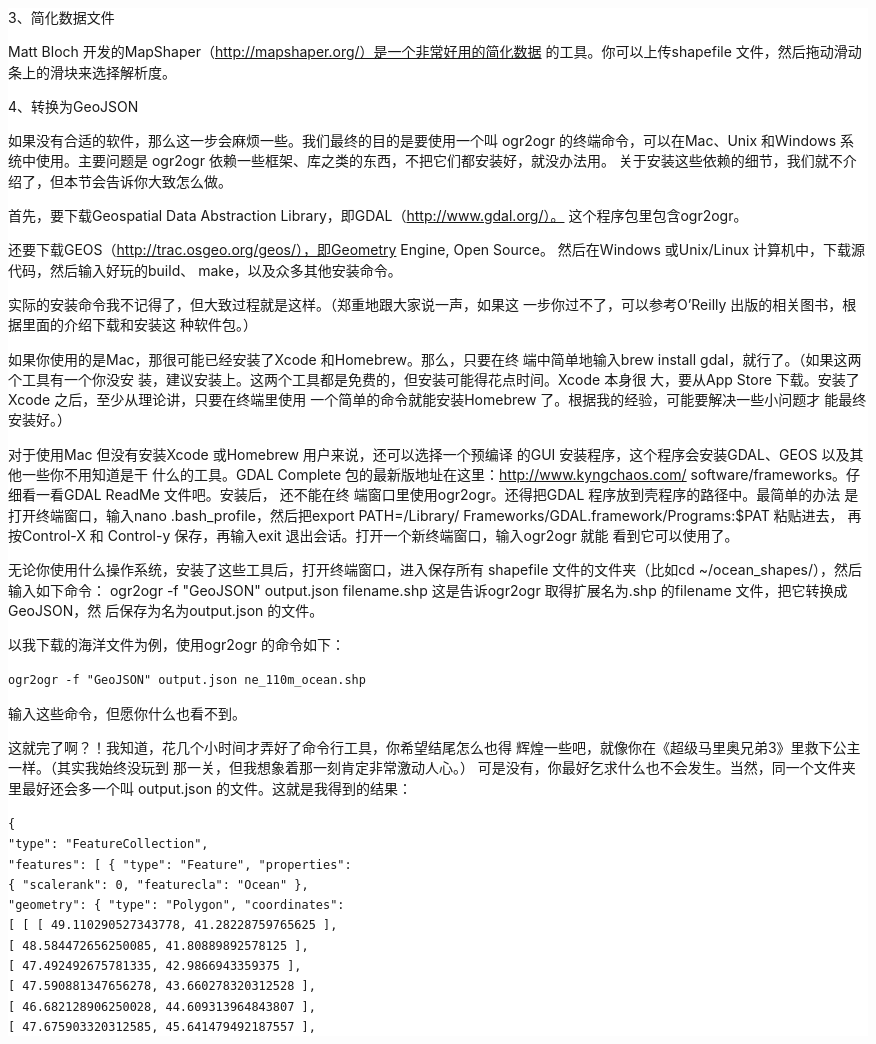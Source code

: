 
3、简化数据文件

Matt Bloch 开发的MapShaper（http://mapshaper.org/）是一个非常好用的简化数据
的工具。你可以上传shapefile 文件，然后拖动滑动条上的滑块来选择解析度。

4、转换为GeoJSON

如果没有合适的软件，那么这一步会麻烦一些。我们最终的目的是要使用一个叫
ogr2ogr 的终端命令，可以在Mac、Unix 和Windows 系统中使用。主要问题是
ogr2ogr 依赖一些框架、库之类的东西，不把它们都安装好，就没办法用。
关于安装这些依赖的细节，我们就不介绍了，但本节会告诉你大致怎么做。

首先，要下载Geospatial Data Abstraction Library，即GDAL（http://www.gdal.org/）。
这个程序包里包含ogr2ogr。

还要下载GEOS（http://trac.osgeo.org/geos/），即Geometry Engine, Open Source。
然后在Windows 或Unix/Linux 计算机中，下载源代码，然后输入好玩的build、
make，以及众多其他安装命令。

实际的安装命令我不记得了，但大致过程就是这样。（郑重地跟大家说一声，如果这
一步你过不了，可以参考O’Reilly 出版的相关图书，根据里面的介绍下载和安装这
种软件包。）

如果你使用的是Mac，那很可能已经安装了Xcode 和Homebrew。那么，只要在终
端中简单地输入brew install gdal，就行了。（如果这两个工具有一个你没安
装，建议安装上。这两个工具都是免费的，但安装可能得花点时间。Xcode 本身很
大，要从App Store 下载。安装了Xcode 之后，至少从理论讲，只要在终端里使用
一个简单的命令就能安装Homebrew 了。根据我的经验，可能要解决一些小问题才
能最终安装好。）

对于使用Mac 但没有安装Xcode 或Homebrew 用户来说，还可以选择一个预编译
的GUI 安装程序，这个程序会安装GDAL、GEOS 以及其他一些你不用知道是干
什么的工具。GDAL Complete 包的最新版地址在这里：http://www.kyngchaos.com/
software/frameworks。仔细看一看GDAL ReadMe 文件吧。安装后， 还不能在终
端窗口里使用ogr2ogr。还得把GDAL 程序放到壳程序的路径中。最简单的办法
是打开终端窗口，输入nano .bash_profile，然后把export PATH=/Library/
Frameworks/GDAL.framework/Programs:$PAT 粘贴进去， 再按Control-X 和
Control-y 保存，再输入exit 退出会话。打开一个新终端窗口，输入ogr2ogr 就能
看到它可以使用了。

无论你使用什么操作系统，安装了这些工具后，打开终端窗口，进入保存所有
shapefile 文件的文件夹（比如cd ~/ocean_shapes/），然后输入如下命令：
ogr2ogr -f "GeoJSON" output.json filename.shp
这是告诉ogr2ogr 取得扩展名为.shp 的filename 文件，把它转换成GeoJSON，然
后保存为名为output.json 的文件。

以我下载的海洋文件为例，使用ogr2ogr 的命令如下：
```
ogr2ogr -f "GeoJSON" output.json ne_110m_ocean.shp
```
输入这些命令，但愿你什么也看不到。

这就完了啊？！我知道，花几个小时间才弄好了命令行工具，你希望结尾怎么也得
辉煌一些吧，就像你在《超级马里奥兄弟3》里救下公主一样。（其实我始终没玩到
那一关，但我想象着那一刻肯定非常激动人心。）
可是没有，你最好乞求什么也不会发生。当然，同一个文件夹里最好还会多一个叫
output.json 的文件。这就是我得到的结果：
```
{
"type": "FeatureCollection",
"features": [ { "type": "Feature", "properties":
{ "scalerank": 0, "featurecla": "Ocean" },
"geometry": { "type": "Polygon", "coordinates":
[ [ [ 49.110290527343778, 41.28228759765625 ],
[ 48.584472656250085, 41.80889892578125 ],
[ 47.492492675781335, 42.9866943359375 ],
[ 47.590881347656278, 43.660278320312528 ],
[ 46.682128906250028, 44.609313964843807 ],
[ 47.675903320312585, 45.641479492187557 ],
```